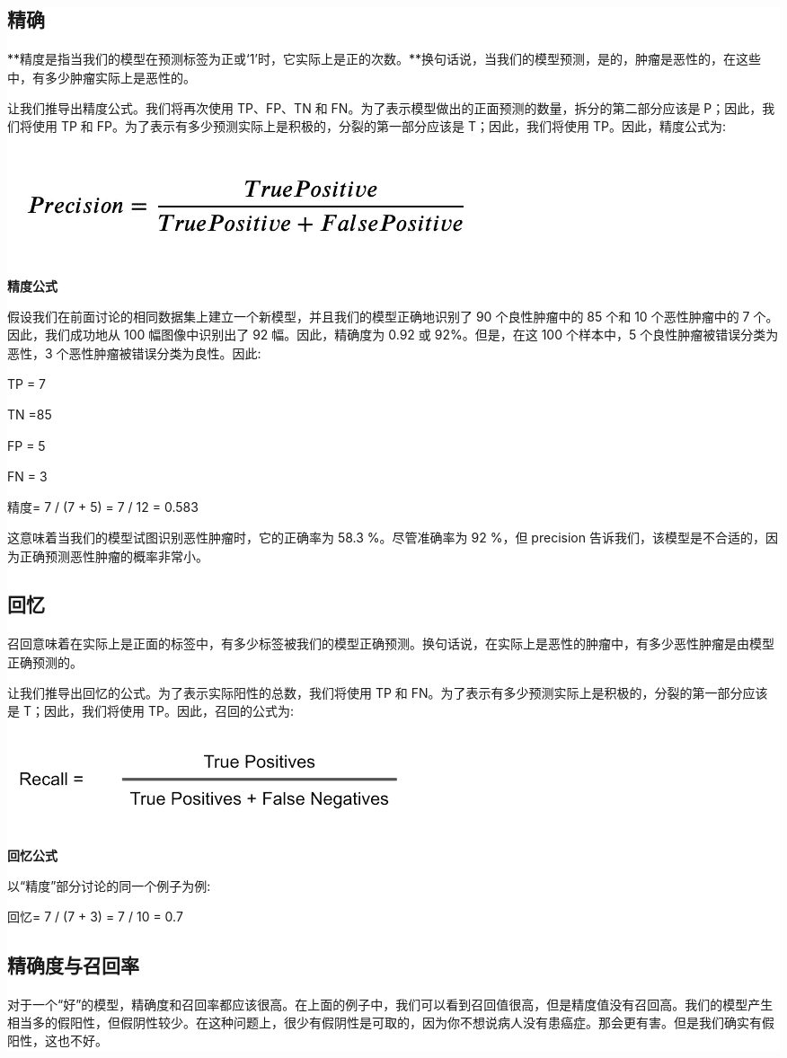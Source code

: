 ## 精确

**精度是指当我们的模型在预测标签为正或‘1’时，它实际上是正的次数。**换句话说，当我们的模型预测，是的，肿瘤是恶性的，在这些中，有多少肿瘤实际上是恶性的。

让我们推导出精度公式。我们将再次使用 TP、FP、TN 和 FN。为了表示模型做出的正面预测的数量，拆分的第二部分应该是 P；因此，我们将使用 TP 和 FP。为了表示有多少预测实际上是积极的，分裂的第一部分应该是 T；因此，我们将使用 TP。因此，精度公式为:

![](img/f12d8c623180287e0c2f536a7db78a19.png)

**精度公式**

假设我们在前面讨论的相同数据集上建立一个新模型，并且我们的模型正确地识别了 90 个良性肿瘤中的 85 个和 10 个恶性肿瘤中的 7 个。因此，我们成功地从 100 幅图像中识别出了 92 幅。因此，精确度为 0.92 或 92%。但是，在这 100 个样本中，5 个良性肿瘤被错误分类为恶性，3 个恶性肿瘤被错误分类为良性。因此:

TP = 7

TN =85

FP = 5

FN = 3

精度= 7 / (7 + 5) = 7 / 12 = 0.583

这意味着当我们的模型试图识别恶性肿瘤时，它的正确率为 58.3 %。尽管准确率为 92 %，但 precision 告诉我们，该模型是不合适的，因为正确预测恶性肿瘤的概率非常小。

## 回忆

召回意味着在实际上是正面的标签中，有多少标签被我们的模型正确预测。换句话说，在实际上是恶性的肿瘤中，有多少恶性肿瘤是由模型正确预测的。

让我们推导出回忆的公式。为了表示实际阳性的总数，我们将使用 TP 和 FN。为了表示有多少预测实际上是积极的，分裂的第一部分应该是 T；因此，我们将使用 TP。因此，召回的公式为:

![](img/5b1b7338c7051504a85cacc5fcd59bbe.png)

**回忆公式**

以“精度”部分讨论的同一个例子为例:

回忆= 7 / (7 + 3) = 7 / 10 = 0.7

## 精确度与召回率

对于一个“好”的模型，精确度和召回率都应该很高。在上面的例子中，我们可以看到召回值很高，但是精度值没有召回高。我们的模型产生相当多的假阳性，但假阴性较少。在这种问题上，很少有假阴性是可取的，因为你不想说病人没有患癌症。那会更有害。但是我们确实有假阳性，这也不好。
